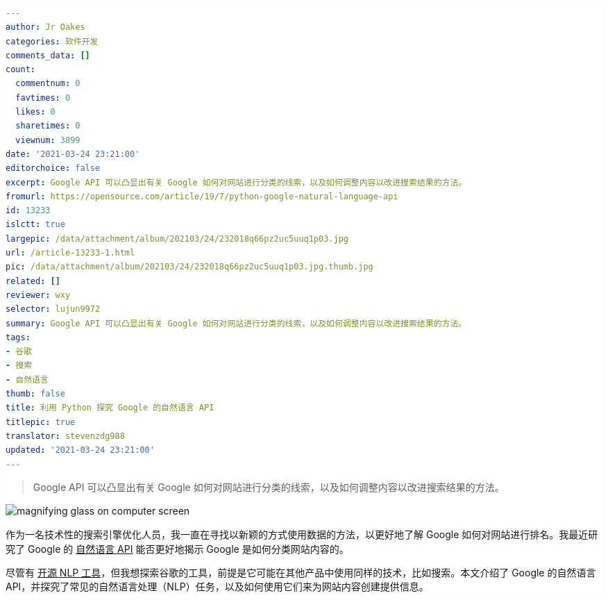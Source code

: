 ```yaml
---
author: Jr Oakes
categories: 软件开发
comments_data: []
count:
  commentnum: 0
  favtimes: 0
  likes: 0
  sharetimes: 0
  viewnum: 3899
date: '2021-03-24 23:21:00'
editorchoice: false
excerpt: Google API 可以凸显出有关 Google 如何对网站进行分类的线索，以及如何调整内容以改进搜索结果的方法。
fromurl: https://opensource.com/article/19/7/python-google-natural-language-api
id: 13233
islctt: true
largepic: /data/attachment/album/202103/24/232018q66pz2uc5uuq1p03.jpg
url: /article-13233-1.html
pic: /data/attachment/album/202103/24/232018q66pz2uc5uuq1p03.jpg.thumb.jpg
related: []
reviewer: wxy
selector: lujun9972
summary: Google API 可以凸显出有关 Google 如何对网站进行分类的线索，以及如何调整内容以改进搜索结果的方法。
tags:
- 谷歌
- 搜索
- 自然语言
thumb: false
title: 利用 Python 探究 Google 的自然语言 API
titlepic: true
translator: stevenzdg988
updated: '2021-03-24 23:21:00'
---
```



> 
> Google API 可以凸显出有关 Google 如何对网站进行分类的线索，以及如何调整内容以改进搜索结果的方法。
> 
> 
> 


![](/data/attachment/album/202103/24/232018q66pz2uc5uuq1p03.jpg "magnifying glass on computer screen")


作为一名技术性的搜索引擎优化人员，我一直在寻找以新颖的方式使用数据的方法，以更好地了解 Google 如何对网站进行排名。我最近研究了 Google 的 [自然语言 API](https://cloud.google.com/natural-language/#natural-language-api-demo) 能否更好地揭示 Google 是如何分类网站内容的。


尽管有 [开源 NLP 工具](https://opensource.com/article/19/3/natural-language-processing-tools)，但我想探索谷歌的工具，前提是它可能在其他产品中使用同样的技术，比如搜索。本文介绍了 Google 的自然语言 API，并探究了常见的自然语言处理（NLP）任务，以及如何使用它们来为网站内容创建提供信息。
